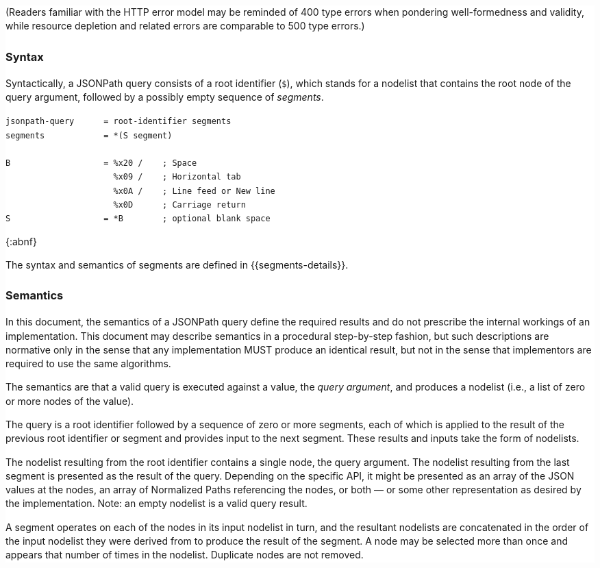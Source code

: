 (Readers familiar with the HTTP error model may be reminded of 400
type errors when pondering well-formedness and validity, while
resource depletion and related errors are comparable to 500 type
errors.)

### Syntax

Syntactically, a JSONPath query consists of a root identifier (`$`), which
stands for a nodelist that contains the root node of the query argument,
followed by a possibly empty sequence of *segments*.

~~~~ abnf
jsonpath-query      = root-identifier segments
segments            = *(S segment)

B                   = %x20 /    ; Space
                      %x09 /    ; Horizontal tab
                      %x0A /    ; Line feed or New line
                      %x0D      ; Carriage return
S                   = *B        ; optional blank space
~~~~
{:abnf}

The syntax and semantics of segments are defined in {{segments-details}}.

### Semantics

In this document, the semantics of a JSONPath query define the
required results and do not prescribe the internal workings of an
implementation.  This document may describe semantics in a procedural
step-by-step fashion, but such descriptions are normative only in the sense that any implementation MUST produce an identical result, but not in the sense that implementors are required to use the same algorithms.

The semantics are that a valid query is executed against a value,
the *query argument*, and produces a nodelist (i.e., a list of zero or more nodes of the value).

The query is a root identifier followed by a sequence of zero or more segments, each of
which is applied to the result of the previous root identifier or segment and provides
input to the next segment.
These results and inputs take the form of nodelists.

The nodelist resulting from the root identifier contains a single node,
the query argument.
The nodelist resulting from the last segment is presented as the
result of the query. Depending on the specific API, it might be
presented as an array of the JSON values at the nodes, an array of
Normalized Paths referencing the nodes, or both — or some other
representation as desired by the implementation.
Note: an empty nodelist is a valid query result.

A segment operates on each of the nodes in its input nodelist in turn,
and the resultant nodelists are concatenated in the order of the input
nodelist they were derived from to produce
the result of the segment. A node may be selected more than once and
appears that number of times in the nodelist. Duplicate nodes are not removed.
